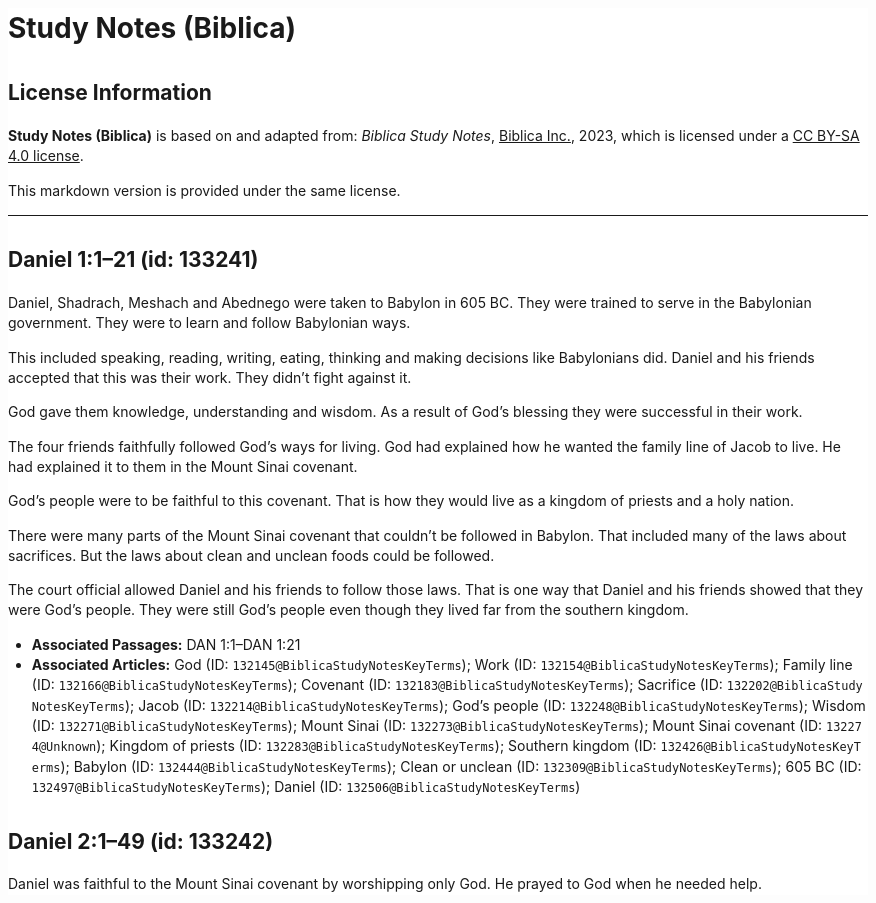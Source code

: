 # Study Notes (Biblica)

## License Information

**Study Notes (Biblica)** is based on and adapted from: _Biblica Study Notes_, [Biblica Inc.](https://www.biblica.com/), 2023, which is licensed under a [CC BY-SA 4.0 license](https://creativecommons.org/licenses/by-sa/4.0/legalcode.en).

This markdown version is provided under the same license.



--------------------------------

## Daniel 1:1–21 (id: 133241)

Daniel, Shadrach, Meshach and Abednego were taken to Babylon in 605 BC. They were trained to serve in the Babylonian government. They were to learn and follow Babylonian ways.

This included speaking, reading, writing, eating, thinking and making decisions like Babylonians did. Daniel and his friends accepted that this was their work. They didn’t fight against it.

God gave them knowledge, understanding and wisdom. As a result of God’s blessing they were successful in their work.

The four friends faithfully followed God’s ways for living. God had explained how he wanted the family line of Jacob to live. He had explained it to them in the Mount Sinai covenant.

God’s people were to be faithful to this covenant. That is how they would live as a kingdom of priests and a holy nation.

There were many parts of the Mount Sinai covenant that couldn’t be followed in Babylon. That included many of the laws about sacrifices. But the laws about clean and unclean foods could be followed.

The court official allowed Daniel and his friends to follow those laws. That is one way that Daniel and his friends showed that they were God’s people. They were still God’s people even though they lived far from the southern kingdom.

* **Associated Passages:** DAN 1:1–DAN 1:21
* **Associated Articles:** God (ID: `132145@BiblicaStudyNotesKeyTerms`); Work (ID: `132154@BiblicaStudyNotesKeyTerms`); Family line (ID: `132166@BiblicaStudyNotesKeyTerms`); Covenant (ID: `132183@BiblicaStudyNotesKeyTerms`); Sacrifice (ID: `132202@BiblicaStudyNotesKeyTerms`); Jacob (ID: `132214@BiblicaStudyNotesKeyTerms`); God’s people (ID: `132248@BiblicaStudyNotesKeyTerms`); Wisdom (ID: `132271@BiblicaStudyNotesKeyTerms`); Mount Sinai (ID: `132273@BiblicaStudyNotesKeyTerms`); Mount Sinai covenant (ID: `132274@Unknown`); Kingdom of priests (ID: `132283@BiblicaStudyNotesKeyTerms`); Southern kingdom (ID: `132426@BiblicaStudyNotesKeyTerms`); Babylon (ID: `132444@BiblicaStudyNotesKeyTerms`); Clean or unclean (ID: `132309@BiblicaStudyNotesKeyTerms`); 605 BC (ID: `132497@BiblicaStudyNotesKeyTerms`); Daniel (ID: `132506@BiblicaStudyNotesKeyTerms`)

## Daniel 2:1–49 (id: 133242)

Daniel was faithful to the Mount Sinai covenant by worshipping only God. He prayed to God when he needed help.
